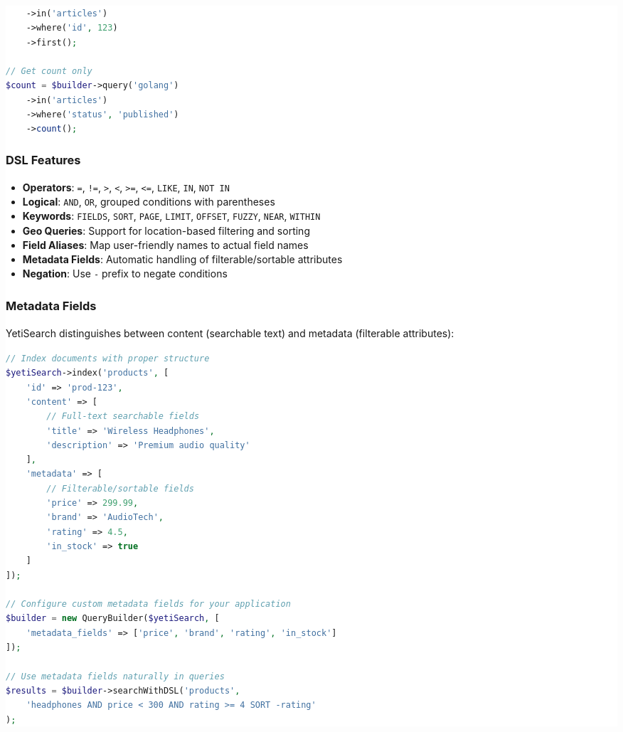 ```php
    ->in('articles')
    ->where('id', 123)
    ->first();

// Get count only
$count = $builder->query('golang')
    ->in('articles')
    ->where('status', 'published')
    ->count();
```

### DSL Features

- **Operators**: `=`, `!=`, `>`, `<`, `>=`, `<=`, `LIKE`, `IN`, `NOT IN`
- **Logical**: `AND`, `OR`, grouped conditions with parentheses
- **Keywords**: `FIELDS`, `SORT`, `PAGE`, `LIMIT`, `OFFSET`, `FUZZY`, `NEAR`, `WITHIN`
- **Geo Queries**: Support for location-based filtering and sorting
- **Field Aliases**: Map user-friendly names to actual field names
- **Metadata Fields**: Automatic handling of filterable/sortable attributes
- **Negation**: Use `-` prefix to negate conditions

### Metadata Fields

YetiSearch distinguishes between content (searchable text) and metadata (filterable attributes):

```php
// Index documents with proper structure
$yetiSearch->index('products', [
    'id' => 'prod-123',
    'content' => [
        // Full-text searchable fields
        'title' => 'Wireless Headphones',
        'description' => 'Premium audio quality'
    ],
    'metadata' => [
        // Filterable/sortable fields
        'price' => 299.99,
        'brand' => 'AudioTech',
        'rating' => 4.5,
        'in_stock' => true
    ]
]);

// Configure custom metadata fields for your application
$builder = new QueryBuilder($yetiSearch, [
    'metadata_fields' => ['price', 'brand', 'rating', 'in_stock']
]);

// Use metadata fields naturally in queries
$results = $builder->searchWithDSL('products', 
    'headphones AND price < 300 AND rating >= 4 SORT -rating'
);
```
